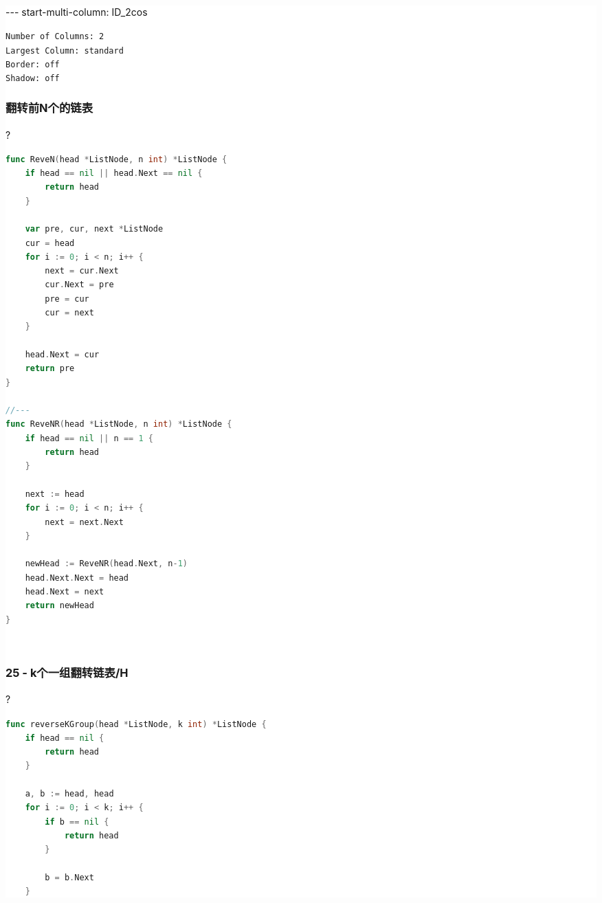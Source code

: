 --- start-multi-column: ID_2cos
```column-settings
Number of Columns: 2
Largest Column: standard
Border: off
Shadow: off
```

### 翻转前N个的链表
?
```go
func ReveN(head *ListNode, n int) *ListNode {
	if head == nil || head.Next == nil {
		return head
	}

	var pre, cur, next *ListNode
	cur = head
	for i := 0; i < n; i++ {
		next = cur.Next
		cur.Next = pre
		pre = cur
		cur = next
	}

	head.Next = cur
	return pre
}

//---
func ReveNR(head *ListNode, n int) *ListNode {
	if head == nil || n == 1 {
		return head
	}

	next := head
	for i := 0; i < n; i++ {
		next = next.Next
	}

	newHead := ReveNR(head.Next, n-1)
	head.Next.Next = head
	head.Next = next
	return newHead
}
```
</br>

### 25 - k个一组翻转链表/H
?
```go
func reverseKGroup(head *ListNode, k int) *ListNode {
	if head == nil {
		return head
	}

	a, b := head, head
	for i := 0; i < k; i++ {
		if b == nil {
			return head
		}

		b = b.Next
	}
```